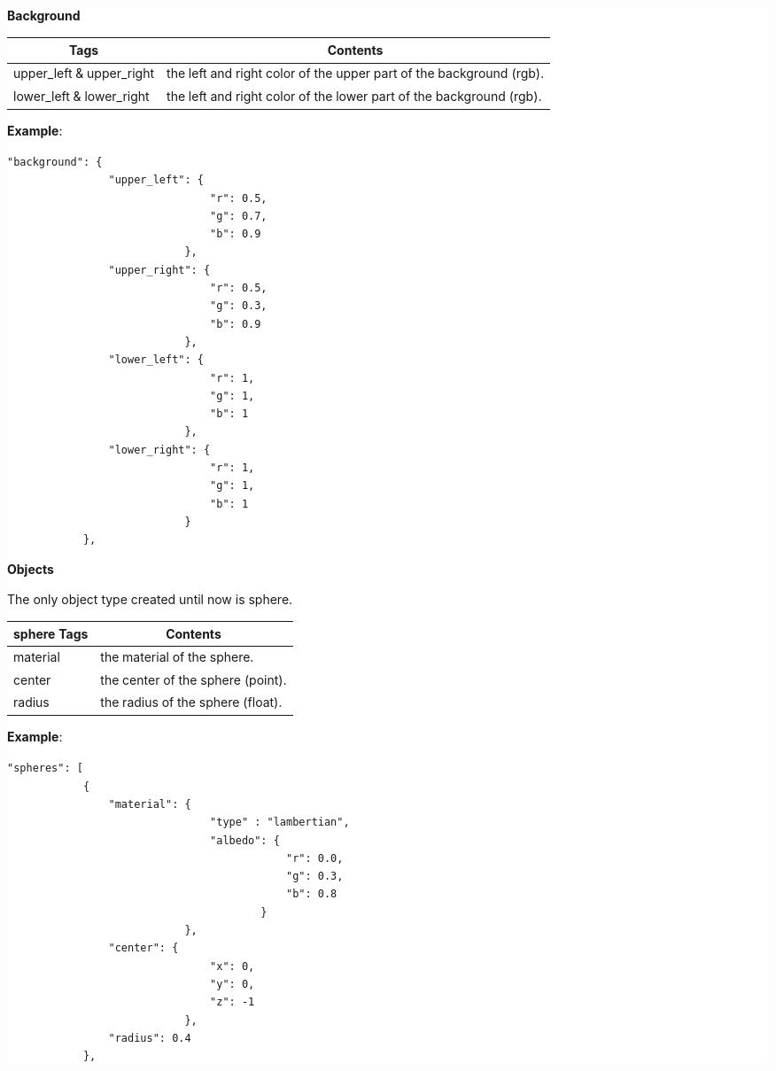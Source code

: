 ```txt
```

**Background**

Tags | Contents
------------ | -------------
upper_left & upper_right | the left and right color of the upper part of the background (rgb).
lower_left & lower_right |the left and right color of the lower part of the background (rgb).

**Example**: 

```txt
"background": {
				"upper_left": {
								"r": 0.5,
								"g": 0.7,
								"b": 0.9
							},
				"upper_right": {
								"r": 0.5,
								"g": 0.3,
								"b": 0.9
							},
				"lower_left": {
								"r": 1,
								"g": 1,
								"b": 1
							},
				"lower_right": {
								"r": 1,
								"g": 1,
								"b": 1
							}
			},
```

**Objects**

The only object type created until now is sphere.


sphere Tags | Contents
------------ | -------------
material | the material of the sphere.
center | the center of the sphere (point).
radius | the radius of the sphere (float).

**Example**: 

```txt
"spheres": [
			{
				"material": {
								"type" : "lambertian",
								"albedo": {
											"r": 0.0,
											"g": 0.3,
											"b": 0.8
										}
							}, 
				"center": {
								"x": 0,
								"y": 0,
								"z": -1
							}, 
				"radius": 0.4
			},
```
